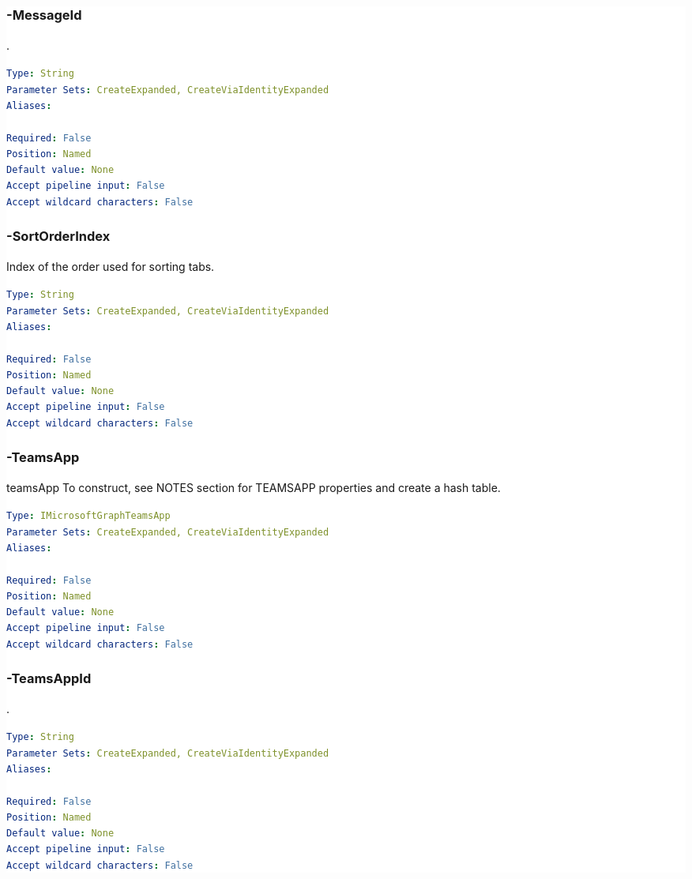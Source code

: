 ### -MessageId
.

```yaml
Type: String
Parameter Sets: CreateExpanded, CreateViaIdentityExpanded
Aliases:

Required: False
Position: Named
Default value: None
Accept pipeline input: False
Accept wildcard characters: False
```

### -SortOrderIndex
Index of the order used for sorting tabs.

```yaml
Type: String
Parameter Sets: CreateExpanded, CreateViaIdentityExpanded
Aliases:

Required: False
Position: Named
Default value: None
Accept pipeline input: False
Accept wildcard characters: False
```

### -TeamsApp
teamsApp
To construct, see NOTES section for TEAMSAPP properties and create a hash table.

```yaml
Type: IMicrosoftGraphTeamsApp
Parameter Sets: CreateExpanded, CreateViaIdentityExpanded
Aliases:

Required: False
Position: Named
Default value: None
Accept pipeline input: False
Accept wildcard characters: False
```

### -TeamsAppId
.

```yaml
Type: String
Parameter Sets: CreateExpanded, CreateViaIdentityExpanded
Aliases:

Required: False
Position: Named
Default value: None
Accept pipeline input: False
Accept wildcard characters: False
```
